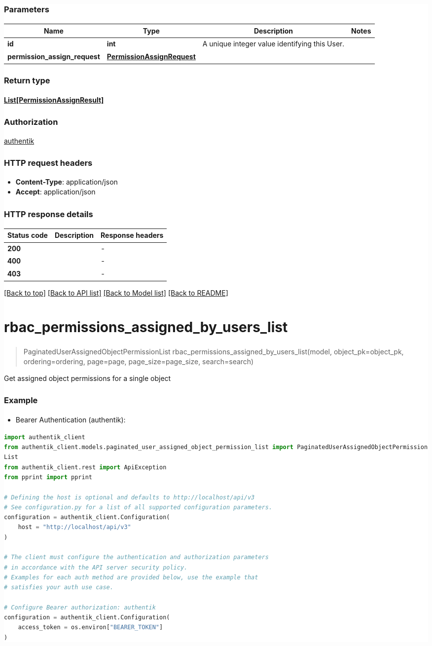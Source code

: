 

### Parameters


Name | Type | Description  | Notes
------------- | ------------- | ------------- | -------------
 **id** | **int**| A unique integer value identifying this User. | 
 **permission_assign_request** | [**PermissionAssignRequest**](PermissionAssignRequest.md)|  | 

### Return type

[**List[PermissionAssignResult]**](PermissionAssignResult.md)

### Authorization

[authentik](../README.md#authentik)

### HTTP request headers

 - **Content-Type**: application/json
 - **Accept**: application/json

### HTTP response details

| Status code | Description | Response headers |
|-------------|-------------|------------------|
**200** |  |  -  |
**400** |  |  -  |
**403** |  |  -  |

[[Back to top]](#) [[Back to API list]](../README.md#documentation-for-api-endpoints) [[Back to Model list]](../README.md#documentation-for-models) [[Back to README]](../README.md)

# **rbac_permissions_assigned_by_users_list**
> PaginatedUserAssignedObjectPermissionList rbac_permissions_assigned_by_users_list(model, object_pk=object_pk, ordering=ordering, page=page, page_size=page_size, search=search)

Get assigned object permissions for a single object

### Example

* Bearer Authentication (authentik):

```python
import authentik_client
from authentik_client.models.paginated_user_assigned_object_permission_list import PaginatedUserAssignedObjectPermissionList
from authentik_client.rest import ApiException
from pprint import pprint

# Defining the host is optional and defaults to http://localhost/api/v3
# See configuration.py for a list of all supported configuration parameters.
configuration = authentik_client.Configuration(
    host = "http://localhost/api/v3"
)

# The client must configure the authentication and authorization parameters
# in accordance with the API server security policy.
# Examples for each auth method are provided below, use the example that
# satisfies your auth use case.

# Configure Bearer authorization: authentik
configuration = authentik_client.Configuration(
    access_token = os.environ["BEARER_TOKEN"]
)
```